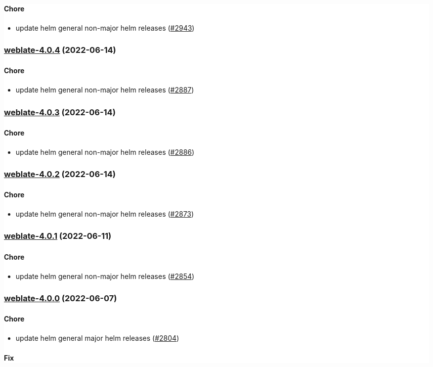 #### Chore

- update helm general non-major helm releases ([#2943](https://github.com/truecharts/apps/issues/2943))

<a name="weblate-4.0.4"></a>

### [weblate-4.0.4](https://github.com/truecharts/apps/compare/weblate-4.0.3...weblate-4.0.4) (2022-06-14)

#### Chore

- update helm general non-major helm releases ([#2887](https://github.com/truecharts/apps/issues/2887))

<a name="weblate-4.0.3"></a>

### [weblate-4.0.3](https://github.com/truecharts/apps/compare/weblate-4.0.2...weblate-4.0.3) (2022-06-14)

#### Chore

- update helm general non-major helm releases ([#2886](https://github.com/truecharts/apps/issues/2886))

<a name="weblate-4.0.2"></a>

### [weblate-4.0.2](https://github.com/truecharts/apps/compare/weblate-4.0.1...weblate-4.0.2) (2022-06-14)

#### Chore

- update helm general non-major helm releases ([#2873](https://github.com/truecharts/apps/issues/2873))

<a name="weblate-4.0.1"></a>

### [weblate-4.0.1](https://github.com/truecharts/apps/compare/weblate-4.0.0...weblate-4.0.1) (2022-06-11)

#### Chore

- update helm general non-major helm releases ([#2854](https://github.com/truecharts/apps/issues/2854))

<a name="weblate-4.0.0"></a>

### [weblate-4.0.0](https://github.com/truecharts/apps/compare/weblate-3.0.1...weblate-4.0.0) (2022-06-07)

#### Chore

- update helm general major helm releases ([#2804](https://github.com/truecharts/apps/issues/2804))

#### Fix
